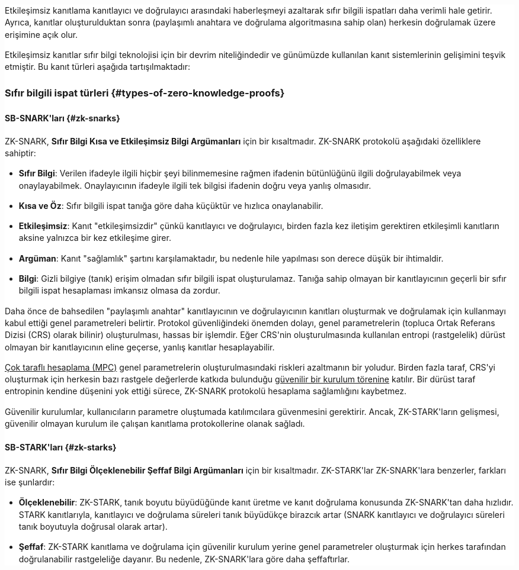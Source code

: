 Etkileşimsiz kanıtlama kanıtlayıcı ve doğrulayıcı arasındaki haberleşmeyi azaltarak sıfır bilgili ispatları daha verimli hale getirir. Ayrıca, kanıtlar oluşturulduktan sonra (paylaşımlı anahtara ve doğrulama algoritmasına sahip olan) herkesin doğrulamak üzere erişimine açık olur.

Etkileşimsiz kanıtlar sıfır bilgi teknolojisi için bir devrim niteliğindedir ve günümüzde kullanılan kanıt sistemlerinin gelişimini teşvik etmiştir. Bu kanıt türleri aşağıda tartışılmaktadır:

### Sıfır bilgili ispat türleri \{#types-of-zero-knowledge-proofs}

#### SB-SNARK'ları \{#zk-snarks}

ZK-SNARK, **Sıfır Bilgi Kısa ve Etkileşimsiz Bilgi Argümanları** için bir kısaltmadır. ZK-SNARK protokolü aşağıdaki özelliklere sahiptir:

- **Sıfır Bilgi**: Verilen ifadeyle ilgili hiçbir şeyi bilinmemesine rağmen ifadenin bütünlüğünü ilgili doğrulayabilmek veya onaylayabilmek. Onaylayıcının ifadeyle ilgili tek bilgisi ifadenin doğru veya yanlış olmasıdır.

- **Kısa ve Öz**: Sıfır bilgili ispat tanığa göre daha küçüktür ve hızlıca onaylanabilir.

- **Etkileşimsiz**: Kanıt "etkileşimsizdir" çünkü kanıtlayıcı ve doğrulayıcı, birden fazla kez iletişim gerektiren etkileşimli kanıtların aksine yalnızca bir kez etkileşime girer.

- **Argüman**: Kanıt "sağlamlık" şartını karşılamaktadır, bu nedenle hile yapılması son derece düşük bir ihtimaldir.

- **Bilgi**: Gizli bilgiye (tanık) erişim olmadan sıfır bilgili ispat oluşturulamaz. Tanığa sahip olmayan bir kanıtlayıcının geçerli bir sıfır bilgili ispat hesaplaması imkansız olmasa da zordur.

Daha önce de bahsedilen "paylaşımlı anahtar" kanıtlayıcının ve doğrulayıcının kanıtları oluşturmak ve doğrulamak için kullanmayı kabul ettiği genel parametreleri belirtir. Protokol güvenliğindeki önemden dolayı, genel parametrelerin (topluca Ortak Referans Dizisi (CRS) olarak bilinir) oluşturulması, hassas bir işlemdir. Eğer CRS'nin oluşturulmasında kullanılan entropi (rastgelelik) dürüst olmayan bir kanıtlayıcının eline geçerse, yanlış kanıtlar hesaplayabilir.

[Çok taraflı hesaplama (MPC)](https://en.wikipedia.org/wiki/Secure_multi-party_computation) genel parametrelerin oluşturulmasındaki riskleri azaltmanın bir yoludur. Birden fazla taraf, CRS'yi oluşturmak için herkesin bazı rastgele değerlerde katkıda bulunduğu [güvenilir bir kurulum törenine](https://zkproof.org/2021/06/30/setup-ceremonies/amp/) katılır. Bir dürüst taraf entropinin kendine düşenini yok ettiği sürece, ZK-SNARK protokolü hesaplama sağlamlığını kaybetmez.

Güvenilir kurulumlar, kullanıcıların parametre oluştumada katılımcılara güvenmesini gerektirir. Ancak, ZK-STARK'ların gelişmesi, güvenilir olmayan kurulum ile çalışan kanıtlama protokollerine olanak sağladı.

#### SB-STARK'ları \{#zk-starks}

ZK-SNARK, **Sıfır Bilgi Ölçeklenebilir Şeffaf Bilgi Argümanları** için bir kısaltmadır. ZK-STARK'lar ZK-SNARK'lara benzerler, farkları ise şunlardır:

- **Ölçeklenebilir**: ZK-STARK, tanık boyutu büyüdüğünde kanıt üretme ve kanıt doğrulama konusunda ZK-SNARK'tan daha hızlıdır. STARK kanıtlarıyla, kanıtlayıcı ve doğrulama süreleri tanık büyüdükçe birazcık artar (SNARK kanıtlayıcı ve doğrulayıcı süreleri tanık boyutuyla doğrusal olarak artar).

- **Şeffaf**: ZK-STARK kanıtlama ve doğrulama için güvenilir kurulum yerine genel parametreler oluşturmak için herkes tarafından doğrulanabilir rastgeleliğe dayanır. Bu nedenle, ZK-SNARK'lara göre daha şeffaftırlar.
